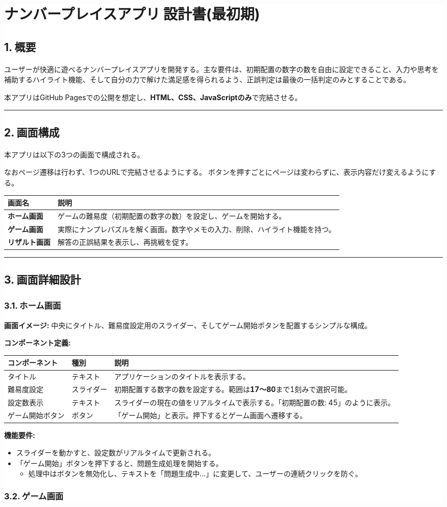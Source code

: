# ナンバープレイスアプリ 設計書(最初期)

## 1. 概要

ユーザーが快適に遊べるナンバープレイスアプリを開発する。主な要件は、初期配置の数字の数を自由に設定できること、入力や思考を補助するハイライト機能、そして自分の力で解けた満足感を得られるよう、正誤判定は最後の一括判定のみとすることである。

本アプリはGitHub Pagesでの公開を想定し、**HTML、CSS、JavaScriptのみ**で完結させる。

---

## 2. 画面構成

本アプリは以下の3つの画面で構成される。

なおページ遷移は行わず、1つのURLで完結させるようにする。
ボタンを押すごとにページは変わらずに、表示内容だけ変えるようにする。

| 画面名 | 説明 |
| :--- | :--- |
| **ホーム画面** | ゲームの難易度（初期配置の数字の数）を設定し、ゲームを開始する。 |
| **ゲーム画面** | 実際にナンプレパズルを解く画面。数字やメモの入力、削除、ハイライト機能を持つ。 |
| **リザルト画面** | 解答の正誤結果を表示し、再挑戦を促す。 |

---

## 3. 画面詳細設計

### 3.1. ホーム画面

**画面イメージ:**
中央にタイトル、難易度設定用のスライダー、そしてゲーム開始ボタンを配置するシンプルな構成。

**コンポーネント定義:**

| コンポーネント | 種別 | 説明 |
| :--- | :--- | :--- |
| タイトル | テキスト | アプリケーションのタイトルを表示する。 |
| 難易度設定 | スライダー | 初期配置する数字の数を設定する。範囲は**17〜80**まで1刻みで選択可能。 |
| 設定数表示 | テキスト | スライダーの現在の値をリアルタイムで表示する。「初期配置の数: 45」のように表示。 |
| ゲーム開始ボタン | ボタン | 「ゲーム開始」と表示。押下するとゲーム画面へ遷移する。 |

**機能要件:**
* スライダーを動かすと、設定数がリアルタイムで更新される。
* 「ゲーム開始」ボタンを押下すると、問題生成処理を開始する。
    * 処理中はボタンを無効化し、テキストを「問題生成中...」に変更して、ユーザーの連続クリックを防ぐ。

### 3.2. ゲーム画面

